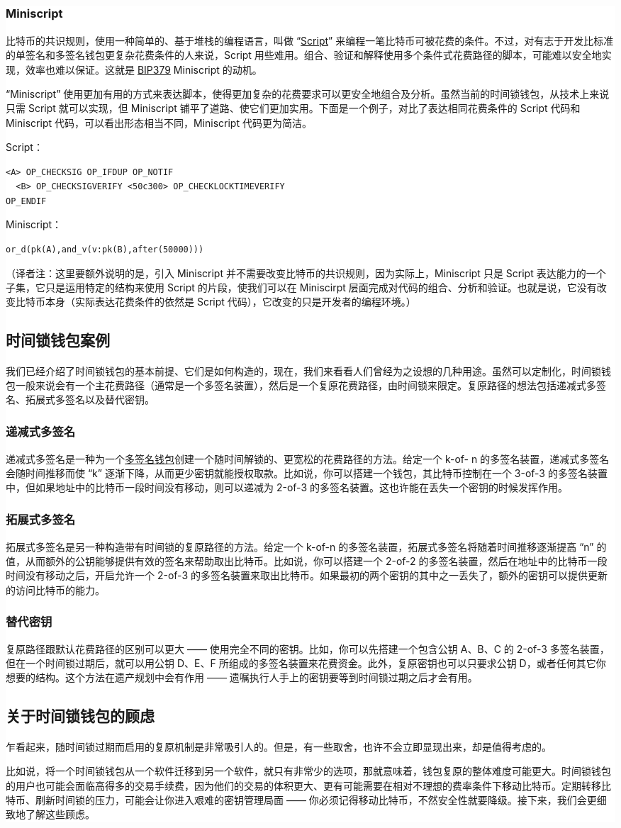 ### Miniscript

比特币的共识规则，使用一种简单的、基于堆栈的编程语言，叫做 “[Script](https://learnmeabitcoin.com/technical/script/)” 来编程一笔比特币可被花费的条件。不过，对有志于开发比标准的单签名和多签名钱包更复杂花费条件的人来说，Script 用些难用。组合、验证和解释使用多个条件式花费路径的脚本，可能难以安全地实现，效率也难以保证。这就是 [BIP379](https://github.com/bitcoin/bips/blob/master/bip-0379.md) Miniscript 的动机。

“Miniscript” 使用更加有用的方式来表达脚本，使得更加复杂的花费要求可以更安全地组合及分析。虽然当前的时间锁钱包，从技术上来说只需 Script 就可以实现，但 Miniscript 铺平了道路、使它们更加实用。下面是一个例子，对比了表达相同花费条件的 Script 代码和 Miniscript 代码，可以看出形态相当不同，Miniscript 代码更为简洁。

Script：

```
<A> OP_CHECKSIG OP_IFDUP OP_NOTIF
  <B> OP_CHECKSIGVERIFY <50c300> OP_CHECKLOCKTIMEVERIFY
OP_ENDIF
```

Miniscript：

```
or_d(pk(A),and_v(v:pk(B),after(50000)))
```

（译者注：这里要额外说明的是，引入 Miniscript 并不需要改变比特币的共识规则，因为实际上，Miniscript 只是 Script 表达能力的一个子集，它只是运用特定的结构来使用 Script 的片段，使我们可以在 Miniscirpt 层面完成对代码的组合、分析和验证。也就是说，它没有改变比特币本身（实际表达花费条件的依然是 Script 代码），它改变的只是开发者的编程环境。）

## 时间锁钱包案例

我们已经介绍了时间锁钱包的基本前提、它们是如何构造的，现在，我们来看看人们曾经为之设想的几种用途。虽然可以定制化，时间锁钱包一般来说会有一个主花费路径（通常是一个多签名装置），然后是一个复原花费路径，由时间锁来限定。复原路径的想法包括递减式多签名、拓展式多签名以及替代密钥。

### 递减式多签名

递减式多签名是一种为一个[多签名钱包](https://www.unchained.com/blog/what-is-multisig)创建一个随时间解锁的、更宽松的花费路径的方法。给定一个 k-of- n 的多签名装置，递减式多签名会随时间推移而使 “k” 逐渐下降，从而更少密钥就能授权取款。比如说，你可以搭建一个钱包，其比特币控制在一个 3-of-3 的多签名装置中，但如果地址中的比特币一段时间没有移动，则可以递减为 2-of-3 的多签名装置。这也许能在丢失一个密钥的时候发挥作用。

### 拓展式多签名

拓展式多签名是另一种构造带有时间锁的复原路径的方法。给定一个 k-of-n 的多签名装置，拓展式多签名将随着时间推移逐渐提高 “n” 的值，从而额外的公钥能够提供有效的签名来帮助取出比特币。比如说，你可以搭建一个 2-of-2 的多签名装置，然后在地址中的比特币一段时间没有移动之后，开启允许一个 2-of-3 的多签名装置来取出比特币。如果最初的两个密钥的其中之一丢失了，额外的密钥可以提供更新的访问比特币的能力。

### 替代密钥

复原路径跟默认花费路径的区别可以更大 —— 使用完全不同的密钥。比如，你可以先搭建一个包含公钥 A、B、C 的 2-of-3 多签名装置，但在一个时间锁过期后，就可以用公钥 D、E、F 所组成的多签名装置来花费资金。此外，复原密钥也可以只要求公钥 D，或者任何其它你想要的结构。这个方法在遗产规划中会有作用 —— 遗嘱执行人手上的密钥要等到时间锁过期之后才会有用。

## 关于时间锁钱包的顾虑

乍看起来，随时间锁过期而启用的复原机制是非常吸引人的。但是，有一些取舍，也许不会立即显现出来，却是值得考虑的。

比如说，将一个时间锁钱包从一个软件迁移到另一个软件，就只有非常少的选项，那就意味着，钱包复原的整体难度可能更大。时间锁钱包的用户也可能会面临高得多的交易手续费，因为他们的交易的体积更大、更有可能需要在相对不理想的费率条件下移动比特币。定期转移比特币、刷新时间锁的压力，可能会让你进入艰难的密钥管理局面 —— 你必须记得移动比特币，不然安全性就要降级。接下来，我们会更细致地了解这些顾虑。
